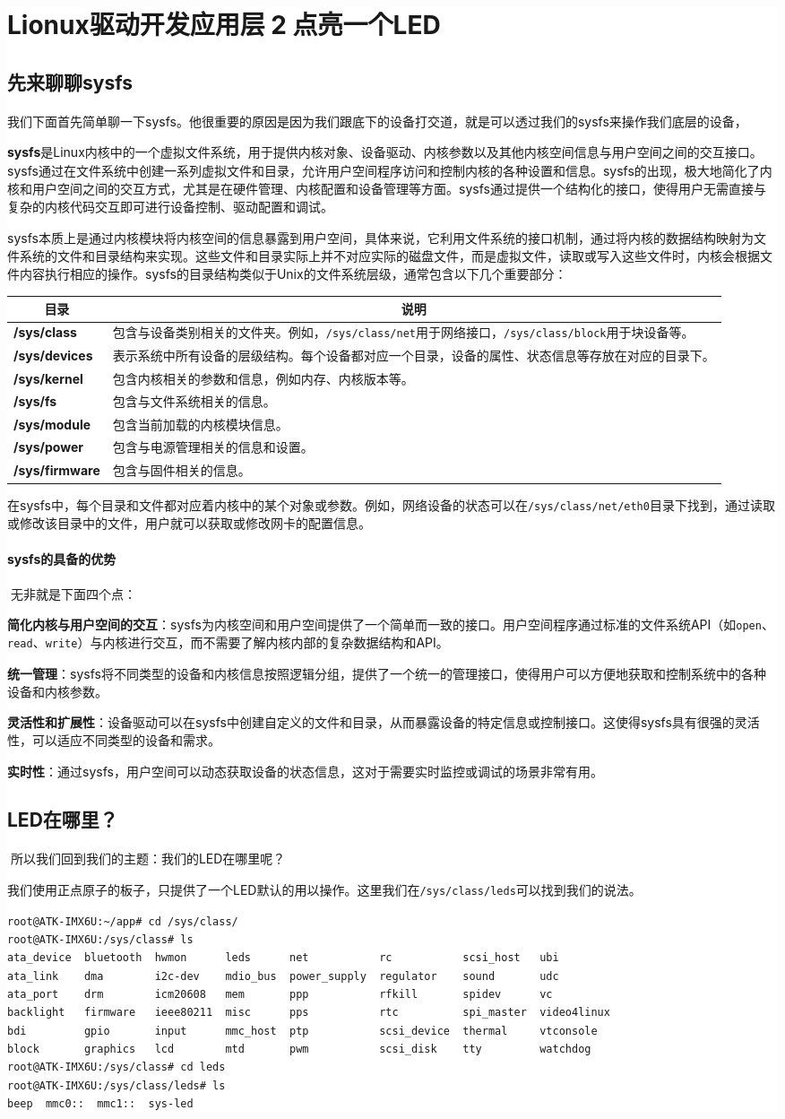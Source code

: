 # Lionux驱动开发应用层 2 点亮一个LED

## 先来聊聊sysfs

​	我们下面首先简单聊一下sysfs。他很重要的原因是因为我们跟底下的设备打交道，就是可以透过我们的sysfs来操作我们底层的设备，

​	**sysfs**是Linux内核中的一个虚拟文件系统，用于提供内核对象、设备驱动、内核参数以及其他内核空间信息与用户空间之间的交互接口。sysfs通过在文件系统中创建一系列虚拟文件和目录，允许用户空间程序访问和控制内核的各种设置和信息。sysfs的出现，极大地简化了内核和用户空间之间的交互方式，尤其是在硬件管理、内核配置和设备管理等方面。sysfs通过提供一个结构化的接口，使得用户无需直接与复杂的内核代码交互即可进行设备控制、驱动配置和调试。

​	sysfs本质上是通过内核模块将内核空间的信息暴露到用户空间，具体来说，它利用文件系统的接口机制，通过将内核的数据结构映射为文件系统的文件和目录结构来实现。这些文件和目录实际上并不对应实际的磁盘文件，而是虚拟文件，读取或写入这些文件时，内核会根据文件内容执行相应的操作。sysfs的目录结构类似于Unix的文件系统层级，通常包含以下几个重要部分：

| 目录              | 说明                                                         |
| ----------------- | ------------------------------------------------------------ |
| **/sys/class**    | 包含与设备类别相关的文件夹。例如，`/sys/class/net`用于网络接口，`/sys/class/block`用于块设备等。 |
| **/sys/devices**  | 表示系统中所有设备的层级结构。每个设备都对应一个目录，设备的属性、状态信息等存放在对应的目录下。 |
| **/sys/kernel**   | 包含内核相关的参数和信息，例如内存、内核版本等。             |
| **/sys/fs**       | 包含与文件系统相关的信息。                                   |
| **/sys/module**   | 包含当前加载的内核模块信息。                                 |
| **/sys/power**    | 包含与电源管理相关的信息和设置。                             |
| **/sys/firmware** | 包含与固件相关的信息。                                       |

​	在sysfs中，每个目录和文件都对应着内核中的某个对象或参数。例如，网络设备的状态可以在`/sys/class/net/eth0`目录下找到，通过读取或修改该目录中的文件，用户就可以获取或修改网卡的配置信息。

#### sysfs的具备的优势

​	无非就是下面四个点：

**简化内核与用户空间的交互**：sysfs为内核空间和用户空间提供了一个简单而一致的接口。用户空间程序通过标准的文件系统API（如`open`、`read`、`write`）与内核进行交互，而不需要了解内核内部的复杂数据结构和API。

**统一管理**：sysfs将不同类型的设备和内核信息按照逻辑分组，提供了一个统一的管理接口，使得用户可以方便地获取和控制系统中的各种设备和内核参数。

**灵活性和扩展性**：设备驱动可以在sysfs中创建自定义的文件和目录，从而暴露设备的特定信息或控制接口。这使得sysfs具有很强的灵活性，可以适应不同类型的设备和需求。

**实时性**：通过sysfs，用户空间可以动态获取设备的状态信息，这对于需要实时监控或调试的场景非常有用。

## LED在哪里？

​	所以我们回到我们的主题：我们的LED在哪里呢？

​	我们使用正点原子的板子，只提供了一个LED默认的用以操作。这里我们在`/sys/class/leds`可以找到我们的说法。

```
root@ATK-IMX6U:~/app# cd /sys/class/
root@ATK-IMX6U:/sys/class# ls
ata_device  bluetooth  hwmon      leds      net           rc           scsi_host   ubi
ata_link    dma        i2c-dev    mdio_bus  power_supply  regulator    sound       udc
ata_port    drm        icm20608   mem       ppp           rfkill       spidev      vc
backlight   firmware   ieee80211  misc      pps           rtc          spi_master  video4linux
bdi         gpio       input      mmc_host  ptp           scsi_device  thermal     vtconsole
block       graphics   lcd        mtd       pwm           scsi_disk    tty         watchdog
root@ATK-IMX6U:/sys/class# cd leds
root@ATK-IMX6U:/sys/class/leds# ls
beep  mmc0::  mmc1::  sys-led
```
